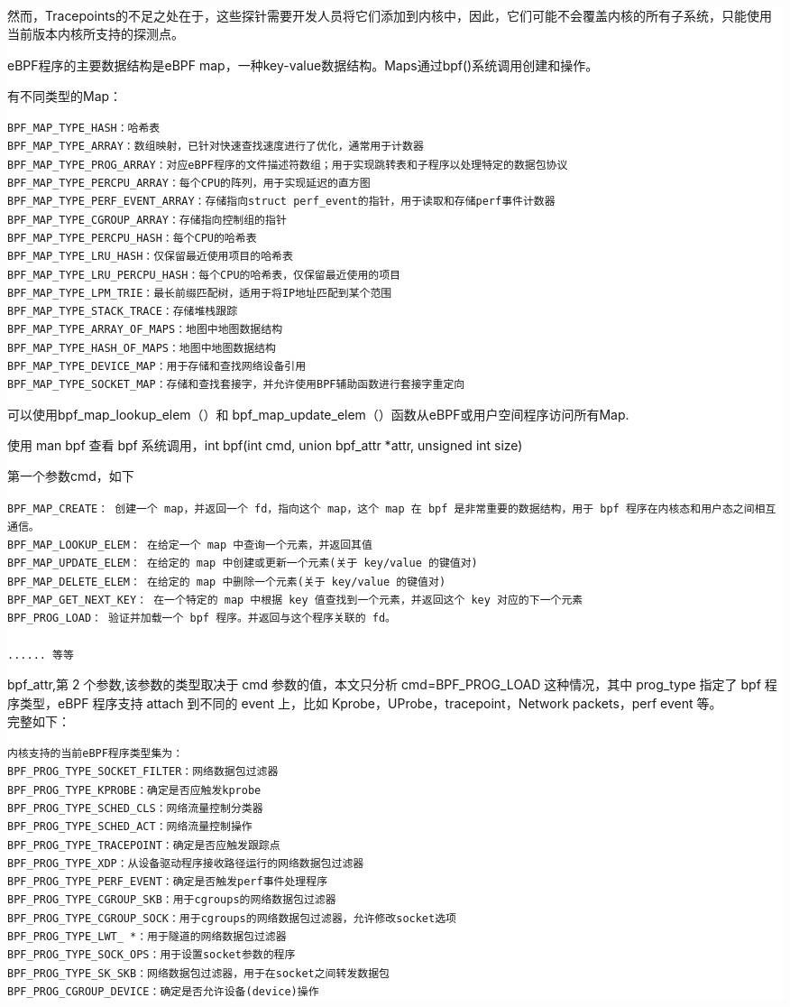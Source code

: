 然而，Tracepoints的不足之处在于，这些探针需要开发人员将它们添加到内核中，因此，它们可能不会覆盖内核的所有子系统，只能使用当前版本内核所支持的探测点。

eBPF程序的主要数据结构是eBPF map，一种key-value数据结构。Maps通过bpf()系统调用创建和操作。

有不同类型的Map：

```
BPF_MAP_TYPE_HASH：哈希表
BPF_MAP_TYPE_ARRAY：数组映射，已针对快速查找速度进行了优化，通常用于计数器
BPF_MAP_TYPE_PROG_ARRAY：对应eBPF程序的文件描述符数组；用于实现跳转表和子程序以处理特定的数据包协议
BPF_MAP_TYPE_PERCPU_ARRAY：每个CPU的阵列，用于实现延迟的直方图
BPF_MAP_TYPE_PERF_EVENT_ARRAY：存储指向struct perf_event的指针，用于读取和存储perf事件计数器
BPF_MAP_TYPE_CGROUP_ARRAY：存储指向控制组的指针
BPF_MAP_TYPE_PERCPU_HASH：每个CPU的哈希表
BPF_MAP_TYPE_LRU_HASH：仅保留最近使用项目的哈希表
BPF_MAP_TYPE_LRU_PERCPU_HASH：每个CPU的哈希表，仅保留最近使用的项目
BPF_MAP_TYPE_LPM_TRIE：最长前缀匹配树，适用于将IP地址匹配到某个范围
BPF_MAP_TYPE_STACK_TRACE：存储堆栈跟踪
BPF_MAP_TYPE_ARRAY_OF_MAPS：地图中地图数据结构
BPF_MAP_TYPE_HASH_OF_MAPS：地图中地图数据结构
BPF_MAP_TYPE_DEVICE_MAP：用于存储和查找网络设备引用
BPF_MAP_TYPE_SOCKET_MAP：存储和查找套接字，并允许使用BPF辅助函数进行套接字重定向
```

可以使用bpf_map_lookup_elem（）和 bpf_map_update_elem（）函数从eBPF或用户空间程序访问所有Map.

使用 man bpf 查看 bpf 系统调用，int bpf(int cmd, union bpf_attr *attr, unsigned int size)

第一个参数cmd，如下

```
BPF_MAP_CREATE： 创建一个 map，并返回一个 fd，指向这个 map，这个 map 在 bpf 是非常重要的数据结构，用于 bpf 程序在内核态和用户态之间相互通信。
BPF_MAP_LOOKUP_ELEM： 在给定一个 map 中查询一个元素，并返回其值
BPF_MAP_UPDATE_ELEM： 在给定的 map 中创建或更新一个元素(关于 key/value 的键值对)
BPF_MAP_DELETE_ELEM： 在给定的 map 中删除一个元素(关于 key/value 的键值对)
BPF_MAP_GET_NEXT_KEY： 在一个特定的 map 中根据 key 值查找到一个元素，并返回这个 key 对应的下一个元素
BPF_PROG_LOAD： 验证并加载一个 bpf 程序。并返回与这个程序关联的 fd。

...... 等等
```

bpf_attr,第 2 个参数,该参数的类型取决于 cmd 参数的值，本文只分析 cmd=BPF_PROG_LOAD 这种情况，其中 prog_type 指定了 bpf 程序类型，eBPF 程序支持 attach 到不同的 event 上，比如 Kprobe，UProbe，tracepoint，Network packets，perf event 等。<br>
完整如下：

```
内核支持的当前eBPF程序类型集为：
BPF_PROG_TYPE_SOCKET_FILTER：网络数据包过滤器
BPF_PROG_TYPE_KPROBE：确定是否应触发kprobe
BPF_PROG_TYPE_SCHED_CLS：网络流量控制分类器
BPF_PROG_TYPE_SCHED_ACT：网络流量控制操作
BPF_PROG_TYPE_TRACEPOINT：确定是否应触发跟踪点
BPF_PROG_TYPE_XDP：从设备驱动程序接收路径运行的网络数据包过滤器
BPF_PROG_TYPE_PERF_EVENT：确定是否触发perf事件处理程序
BPF_PROG_TYPE_CGROUP_SKB：用于cgroups的网络数据包过滤器
BPF_PROG_TYPE_CGROUP_SOCK：用于cgroups的网络数据包过滤器，允许修改socket选项
BPF_PROG_TYPE_LWT_ *：用于隧道的网络数据包过滤器
BPF_PROG_TYPE_SOCK_OPS：用于设置socket参数的程序
BPF_PROG_TYPE_SK_SKB：网络数据包过滤器，用于在socket之间转发数据包
BPF_PROG_CGROUP_DEVICE：确定是否允许设备(device)操作
```
